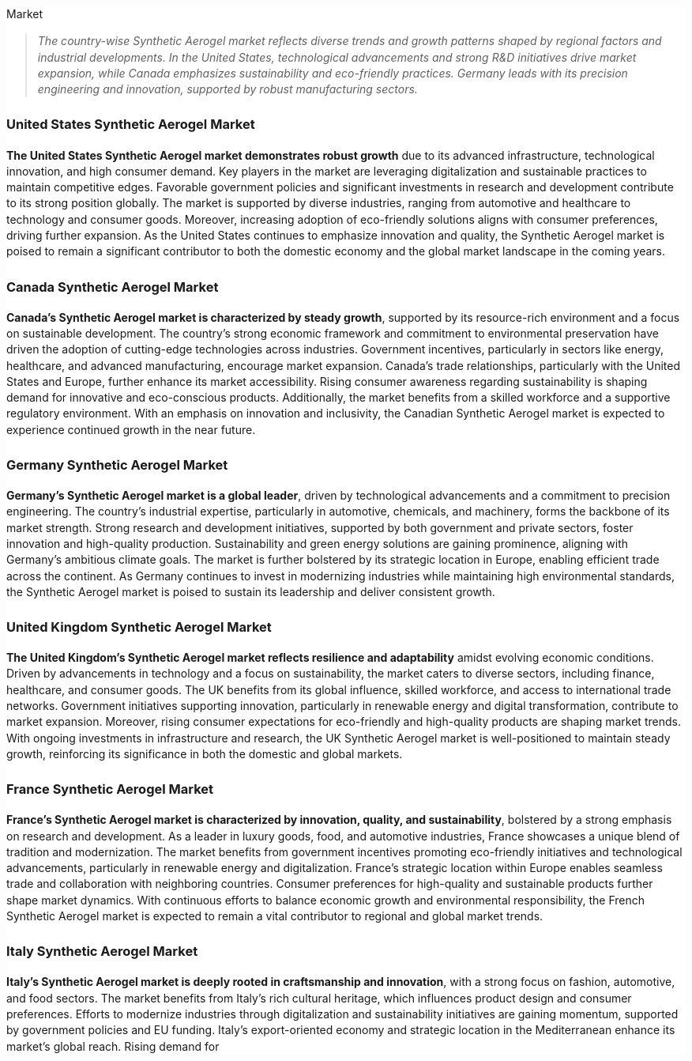 Market<br /></span></h1><blockquote><p><em><span class="">The country-wise Synthetic Aerogel market reflects diverse trends and growth patterns shaped by regional factors and industrial developments. In the United States, technological advancements and strong R&amp;D initiatives drive market expansion, while Canada emphasizes sustainability and eco-friendly practices. Germany leads with its precision engineering and innovation, supported by robust manufacturing sectors.</span></em></p></blockquote><h3><strong>United States Synthetic Aerogel Market</strong></h3><p><strong>The United States Synthetic Aerogel market demonstrates robust growth</strong> due to its advanced infrastructure, technological innovation, and high consumer demand. Key players in the market are leveraging digitalization and sustainable practices to maintain competitive edges. Favorable government policies and significant investments in research and development contribute to its strong position globally. The market is supported by diverse industries, ranging from automotive and healthcare to technology and consumer goods. Moreover, increasing adoption of eco-friendly solutions aligns with consumer preferences, driving further expansion. As the United States continues to emphasize innovation and quality, the Synthetic Aerogel market is poised to remain a significant contributor to both the domestic economy and the global market landscape in the coming years.</p><h3><strong>Canada Synthetic Aerogel Market</strong></h3><p><strong>Canada&rsquo;s Synthetic Aerogel market is characterized by steady growth</strong>, supported by its resource-rich environment and a focus on sustainable development. The country&rsquo;s strong economic framework and commitment to environmental preservation have driven the adoption of cutting-edge technologies across industries. Government incentives, particularly in sectors like energy, healthcare, and advanced manufacturing, encourage market expansion. Canada&rsquo;s trade relationships, particularly with the United States and Europe, further enhance its market accessibility. Rising consumer awareness regarding sustainability is shaping demand for innovative and eco-conscious products. Additionally, the market benefits from a skilled workforce and a supportive regulatory environment. With an emphasis on innovation and inclusivity, the Canadian Synthetic Aerogel market is expected to experience continued growth in the near future.</p><h3><strong>Germany Synthetic Aerogel Market</strong></h3><p><strong>Germany&rsquo;s Synthetic Aerogel market is a global leader</strong>, driven by technological advancements and a commitment to precision engineering. The country&rsquo;s industrial expertise, particularly in automotive, chemicals, and machinery, forms the backbone of its market strength. Strong research and development initiatives, supported by both government and private sectors, foster innovation and high-quality production. Sustainability and green energy solutions are gaining prominence, aligning with Germany&rsquo;s ambitious climate goals. The market is further bolstered by its strategic location in Europe, enabling efficient trade across the continent. As Germany continues to invest in modernizing industries while maintaining high environmental standards, the Synthetic Aerogel market is poised to sustain its leadership and deliver consistent growth.</p><h3><strong>United Kingdom Synthetic Aerogel Market</strong></h3><p><strong>The United Kingdom&rsquo;s Synthetic Aerogel market reflects resilience and adaptability</strong> amidst evolving economic conditions. Driven by advancements in technology and a focus on sustainability, the market caters to diverse sectors, including finance, healthcare, and consumer goods. The UK benefits from its global influence, skilled workforce, and access to international trade networks. Government initiatives supporting innovation, particularly in renewable energy and digital transformation, contribute to market expansion. Moreover, rising consumer expectations for eco-friendly and high-quality products are shaping market trends. With ongoing investments in infrastructure and research, the UK Synthetic Aerogel market is well-positioned to maintain steady growth, reinforcing its significance in both the domestic and global markets.</p><h3><strong>France Synthetic Aerogel Market</strong></h3><p><strong>France&rsquo;s Synthetic Aerogel market is characterized by innovation, quality, and sustainability</strong>, bolstered by a strong emphasis on research and development. As a leader in luxury goods, food, and automotive industries, France showcases a unique blend of tradition and modernization. The market benefits from government incentives promoting eco-friendly initiatives and technological advancements, particularly in renewable energy and digitalization. France&rsquo;s strategic location within Europe enables seamless trade and collaboration with neighboring countries. Consumer preferences for high-quality and sustainable products further shape market dynamics. With continuous efforts to balance economic growth and environmental responsibility, the French Synthetic Aerogel market is expected to remain a vital contributor to regional and global market trends.</p><h3><strong>Italy Synthetic Aerogel Market</strong></h3><p><strong>Italy&rsquo;s Synthetic Aerogel market is deeply rooted in craftsmanship and innovation</strong>, with a strong focus on fashion, automotive, and food sectors. The market benefits from Italy&rsquo;s rich cultural heritage, which influences product design and consumer preferences. Efforts to modernize industries through digitalization and sustainability initiatives are gaining momentum, supported by government policies and EU funding. Italy&rsquo;s export-oriented economy and strategic location in the Mediterranean enhance its market&rsquo;s global reach. Rising demand for